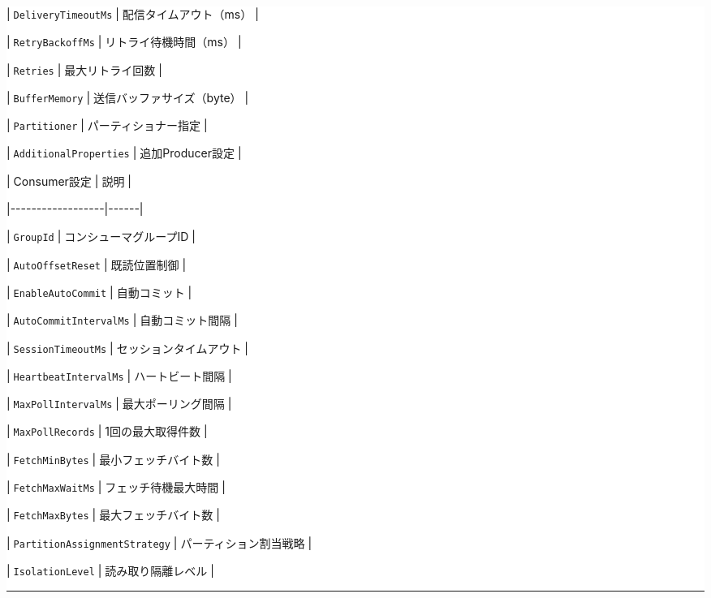 | `DeliveryTimeoutMs` | 配信タイムアウト（ms） |

| `RetryBackoffMs` | リトライ待機時間（ms） |

| `Retries` | 最大リトライ回数 |

| `BufferMemory` | 送信バッファサイズ（byte） |

| `Partitioner` | パーティショナー指定 |

| `AdditionalProperties` | 追加Producer設定 |



| Consumer設定 | 説明 |

|------------------|------|

| `GroupId` | コンシューマグループID |

| `AutoOffsetReset` | 既読位置制御 |

| `EnableAutoCommit` | 自動コミット |

| `AutoCommitIntervalMs` | 自動コミット間隔 |

| `SessionTimeoutMs` | セッションタイムアウト |

| `HeartbeatIntervalMs` | ハートビート間隔 |

| `MaxPollIntervalMs` | 最大ポーリング間隔 |

| `MaxPollRecords` | 1回の最大取得件数 |

| `FetchMinBytes` | 最小フェッチバイト数 |

| `FetchMaxWaitMs` | フェッチ待機最大時間 |

| `FetchMaxBytes` | 最大フェッチバイト数 |

| `PartitionAssignmentStrategy` | パーティション割当戦略 |

| `IsolationLevel` | 読み取り隔離レベル |



---


